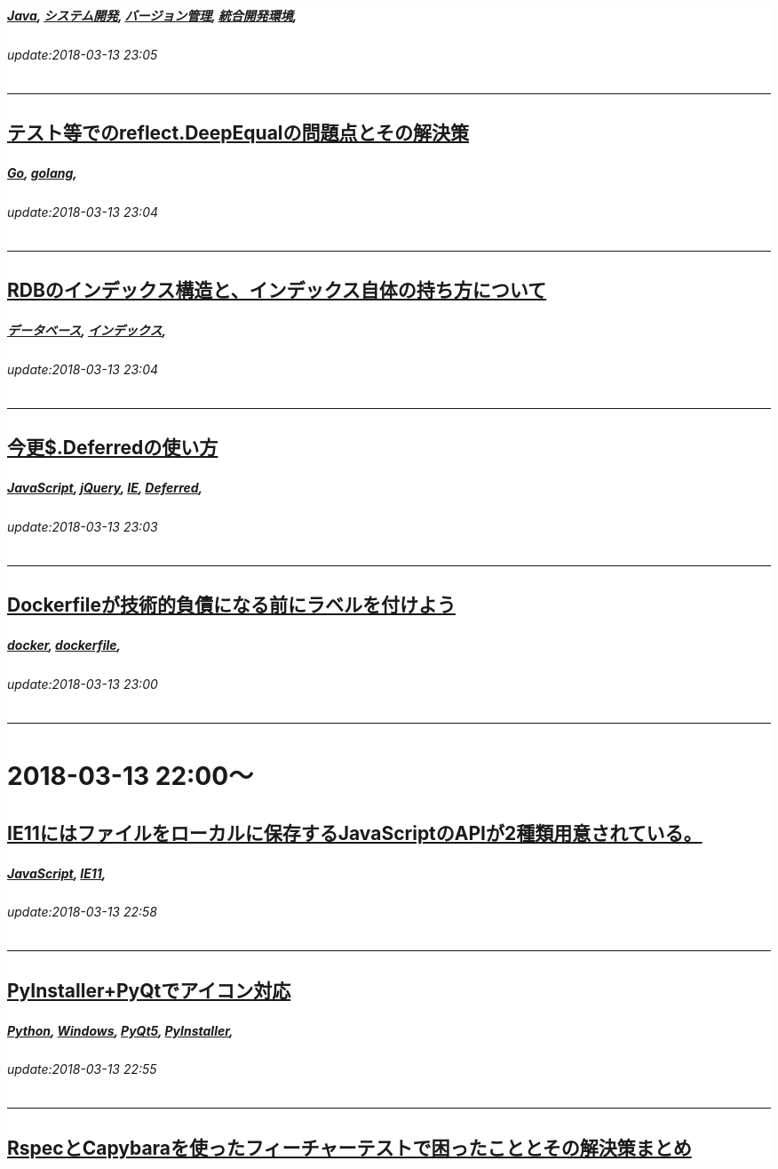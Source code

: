 ##### [Java](https://qiita.com/tags/Java), [システム開発](https://qiita.com/tags/システム開発), [バージョン管理](https://qiita.com/tags/バージョン管理), [統合開発環境](https://qiita.com/tags/統合開発環境), 
###### update:2018-03-13 23:05
---
## [テスト等でのreflect.DeepEqualの問題点とその解決策](https://qiita.com/weloan/items/fb1cda8407022a52316f)
##### [Go](https://qiita.com/tags/Go), [golang](https://qiita.com/tags/golang), 
###### update:2018-03-13 23:04
---
## [RDBのインデックス構造と、インデックス自体の持ち方について](https://qiita.com/terakoya76/items/a972c1c5ec6c22a20c8a)
##### [データベース](https://qiita.com/tags/データベース), [インデックス](https://qiita.com/tags/インデックス), 
###### update:2018-03-13 23:04
---
## [今更$.Deferredの使い方](https://qiita.com/rog-works/items/ac2efbb5e3dd7b9d979b)
##### [JavaScript](https://qiita.com/tags/JavaScript), [jQuery](https://qiita.com/tags/jQuery), [IE](https://qiita.com/tags/IE), [Deferred](https://qiita.com/tags/Deferred), 
###### update:2018-03-13 23:03
---
## [Dockerfileが技術的負債になる前にラベルを付けよう](https://qiita.com/TakiTake@github/items/79665f6bcd5de7b358e3)
##### [docker](https://qiita.com/tags/docker), [dockerfile](https://qiita.com/tags/dockerfile), 
###### update:2018-03-13 23:00
---




# 2018-03-13 22:00～
## [IE11にはファイルをローカルに保存するJavaScriptのAPIが2種類用意されている。](https://qiita.com/neko_the_shadow/items/a71d164413cc1dce3060)
##### [JavaScript](https://qiita.com/tags/JavaScript), [IE11](https://qiita.com/tags/IE11), 
###### update:2018-03-13 22:58
---
## [PyInstaller+PyQtでアイコン対応](https://qiita.com/y-tsutsu/items/a8cc1578dd2f930e5439)
##### [Python](https://qiita.com/tags/Python), [Windows](https://qiita.com/tags/Windows), [PyQt5](https://qiita.com/tags/PyQt5), [PyInstaller](https://qiita.com/tags/PyInstaller), 
###### update:2018-03-13 22:55
---
## [RspecとCapybaraを使ったフィーチャーテストで困ったこととその解決策まとめ](https://qiita.com/guri120/items/ed034f7516a7c5a59d70)